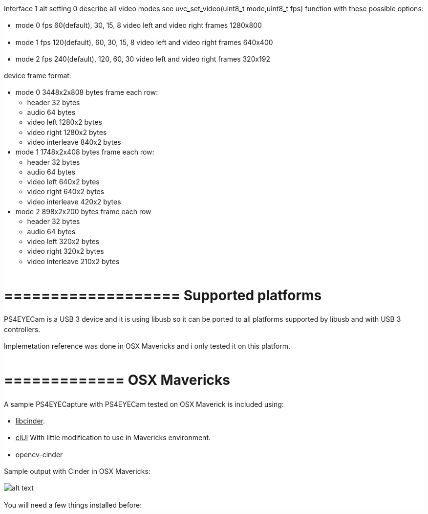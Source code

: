 
Interface 1 alt setting 0 describe all video modes see uvc_set_video(uint8_t mode,uint8_t fps) function with these possible options:

* mode 0 fps 60(default), 30, 15, 8  video left and video right frames 1280x800

* mode 1 fps 120(default), 60, 30, 15, 8 video left and video right frames 640x400

* mode 2 fps 240(default), 120, 60, 30 video left and video right frames 320x192

device frame format:

* mode 0  3448x2x808 bytes frame each row:
	* header 32 bytes 
	* audio 64 bytes 
	* video left 1280x2 bytes
	* video right 1280x2 bytes
	* video interleave 840x2 bytes
* mode 1 1748x2x408 bytes frame each row:
	* header 32 bytes 
	* audio 64 bytes 
	* video left 640x2 bytes 
	* video right 640x2 bytes
	* video interleave 420x2 bytes
* mode 2 898x2x200 bytes frame each row
	* header 32 bytes 
	* audio 64 bytes 
	* video left 320x2 bytes 
	* video right 320x2 bytes
	* video interleave 210x2 bytes

===================
Supported platforms
===================

PS4EYECam is a USB 3 device and it is using libusb so it can be ported to all platforms supported by libusb and with USB 3 controllers.

Implemetation reference was done in OSX Mavericks and i only tested it on this platform. 


=============
OSX Mavericks
=============

A sample PS4EYECapture with PS4EYECam tested on OSX Maverick is included using:

* [libcinder](https://github.com/cinder/Cinder).

* [ciUI](https://github.com/bigboss-ps3dev/ciUI) With little modification to use in Mavericks environment.

* [opencv-cinder](https://github.com/cinder/Cinder-OpenCV) 

Sample output with Cinder in OSX Mavericks:

![alt text](https://raw.github.com/bigboss-ps3dev/PS4EYECam/master/video.png "PS4EYECapture Running with Cinder mode 1 120 fps")

You will need a few things installed before:
